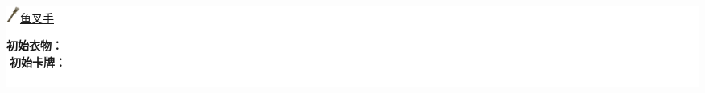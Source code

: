 <img decoding="async" src="../wiki/Sprite/SpearFishing.png" href="a.md" style="max-width:20px;max-height:20px;"></div>[鱼叉手](Pk_5_SpearFisher.md)</div></div>  
  
</tr><tr><td colspan=3><b>初始衣物：</b><br><div style="display:inline-block"></div>  
  
</tr><tr><td colspan=3><b>初始卡牌：</b><br><div style="display:inline-block"></div>  
  